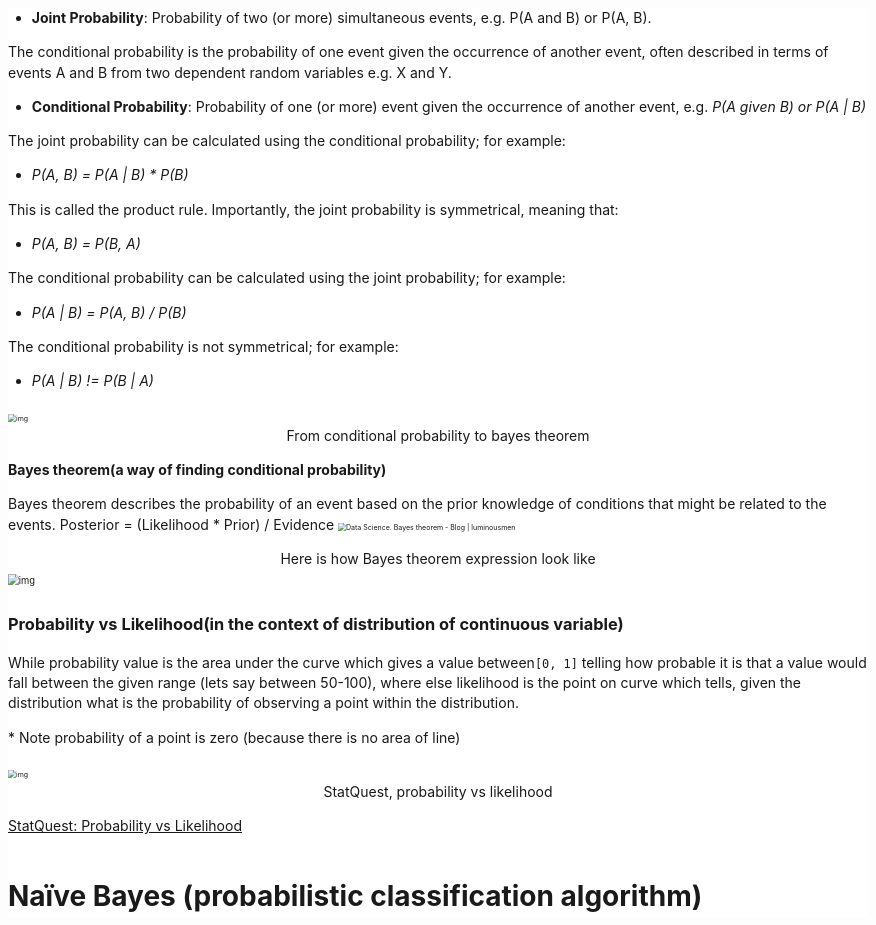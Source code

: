 - **Joint Probability**: Probability of two (or more) simultaneous events, e.g. P(A and B) or P(A, B).

The conditional probability is the probability of one event given the occurrence of another event, often described in terms of events A and B from two dependent random variables e.g. X and Y.

- **Conditional Probability**: Probability of one (or more) event given the occurrence of another event, e.g. _P(A given B) or P(A | B)_

The joint probability can be calculated using the conditional probability; for example:

- _P(A, B) = P(A | B) * P(B)_

This is called the product rule. Importantly, the joint probability is symmetrical, meaning that:

- _P(A, B) = P(B, A)_

The conditional probability can be calculated using the joint probability; for example:

- _P(A | B) = P(A, B) / P(B)_

The conditional probability is not symmetrical; for example:

- _P(A | B) != P(B | A)_

<img src="https://i.imgur.com/SNd3VB2.png" alt="img" style="zoom:50%;" />

<center>From conditional probability to bayes theorem</center>

**Bayes theorem(a way of finding conditional probability)**

Bayes theorem describes the probability of an event based on the prior knowledge of conditions that might be related to the events.
Posterior = (Likelihood * Prior) / Evidence
<img src="https://luminousmen.com/media/data-science-bayes-theorem-2.jpg" alt="Data Science. Bayes theorem - Blog | luminousmen" style="zoom: 50%;" align= "centre" />

<center>Here is how Bayes theorem expression look like</center>

<img src="https://i.imgur.com/7JCCWK5.png" alt="img" style="zoom: 67%;" />

### Probability vs Likelihood(in the context of distribution of continuous variable)

While probability value is the area under the curve which gives a value between`[0, 1]` telling how probable it is that a value would fall between the given range (lets say between 50-100), where else likelihood is the point on curve which tells, given the distribution what is the probability of observing a point within the distribution.

\* Note probability of a point is zero (because there is no area of line)

<img src="https://i.imgur.com/GWBMBXE.png" alt="img" style="zoom:50%;" />

<center>StatQuest, probability vs likelihood</center>

[StatQuest: Probability vs Likelihood](https://www.youtube.com/watch?v=pYxNSUDSFH4)

# Naïve Bayes (probabilistic classification algorithm)
